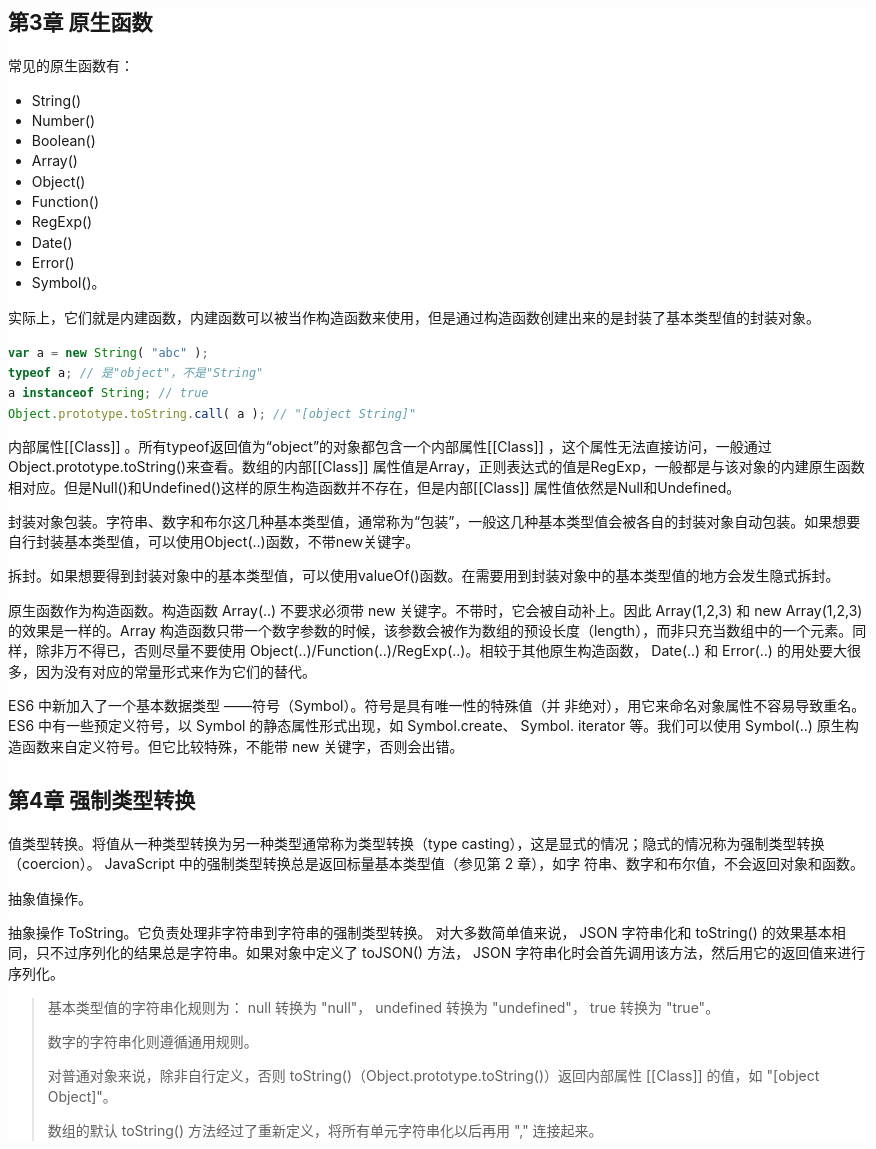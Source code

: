 ## 第3章 原生函数	

常见的原生函数有：  
- String() 
- Number() 
- Boolean() 
- Array() 
- Object() 
- Function() 
- RegExp() 
- Date() 
- Error() 
- Symbol()。

实际上，它们就是内建函数，内建函数可以被当作构造函数来使用，但是通过构造函数创建出来的是封装了基本类型值的封装对象。

```javascript
var a = new String( "abc" );
typeof a; // 是"object"，不是"String"
a instanceof String; // true
Object.prototype.toString.call( a ); // "[object String]"
```



内部属性[[Class]] 。所有typeof返回值为“object”的对象都包含一个内部属性[[Class]] ，这个属性无法直接访问，一般通过Object.prototype.toString()来查看。数组的内部[[Class]] 属性值是Array，正则表达式的值是RegExp，一般都是与该对象的内建原生函数相对应。但是Null()和Undefined()这样的原生构造函数并不存在，但是内部[[Class]] 属性值依然是Null和Undefined。

封装对象包装。字符串、数字和布尔这几种基本类型值，通常称为“包装”，一般这几种基本类型值会被各自的封装对象自动包装。如果想要自行封装基本类型值，可以使用Object(..)函数，不带new关键字。

拆封。如果想要得到封装对象中的基本类型值，可以使用valueOf()函数。在需要用到封装对象中的基本类型值的地方会发生隐式拆封。

原生函数作为构造函数。构造函数 Array(..) 不要求必须带 new 关键字。不带时，它会被自动补上。因此 Array(1,2,3) 和 new Array(1,2,3) 的效果是一样的。Array 构造函数只带一个数字参数的时候，该参数会被作为数组的预设长度（length），而非只充当数组中的一个元素。同样，除非万不得已，否则尽量不要使用 Object(..)/Function(..)/RegExp(..)。相较于其他原生构造函数， Date(..) 和 Error(..) 的用处要大很多，因为没有对应的常量形式来作为它们的替代。

ES6 中新加入了一个基本数据类型 ——符号（Symbol）。符号是具有唯一性的特殊值（并 非绝对），用它来命名对象属性不容易导致重名。ES6 中有一些预定义符号，以 Symbol 的静态属性形式出现，如 Symbol.create、 Symbol. iterator 等。我们可以使用 Symbol(..) 原生构造函数来自定义符号。但它比较特殊，不能带 new 关键字，否则会出错。

## 第4章 强制类型转换	

值类型转换。将值从一种类型转换为另一种类型通常称为类型转换（type casting），这是显式的情况；隐式的情况称为强制类型转换（coercion）。  JavaScript 中的强制类型转换总是返回标量基本类型值（参见第 2 章），如字 符串、数字和布尔值，不会返回对象和函数。  

抽象值操作。

抽象操作 ToString。它负责处理非字符串到字符串的强制类型转换。 对大多数简单值来说， JSON 字符串化和 toString() 的效果基本相同，只不过序列化的结果总是字符串。如果对象中定义了 toJSON() 方法， JSON 字符串化时会首先调用该方法，然后用它的返回值来进行序列化。  

> 基本类型值的字符串化规则为： null 转换为 "null"， undefined 转换为 "undefined"， true 转换为 "true"。
>
> 数字的字符串化则遵循通用规则。
>
> 对普通对象来说，除非自行定义，否则 toString()（Object.prototype.toString()）返回内部属性 [[Class]] 的值，如 "[object Object]"。  
>
> 数组的默认 toString() 方法经过了重新定义，将所有单元字符串化以后再用 "," 连接起来。
